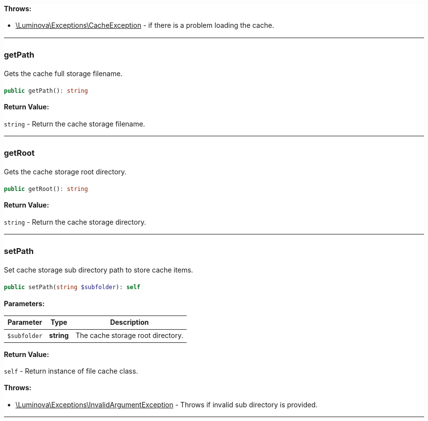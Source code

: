 **Throws:**

- [\Luminova\Exceptions\CacheException](/running/exceptions.md#cacheexception) - if there is a problem loading the cache.

***

### getPath

Gets the cache full storage filename.

```php
public getPath(): string
```

**Return Value:**

`string` - Return the cache storage filename.

***

### getRoot

Gets the cache storage root directory.

```php
public getRoot(): string
```

**Return Value:**

`string` - Return the cache storage directory.

***

### setPath

Set cache storage sub directory path to store cache items.

```php
public setPath(string $subfolder): self
```

**Parameters:**

| Parameter | Type | Description |
|-----------|------|-------------|
| `$subfolder` | **string** | The cache storage root directory. |

**Return Value:**

`self` - Return instance of file cache class.

**Throws:**

- [\Luminova\Exceptions\InvalidArgumentException](/running/exceptions.md#invalidargumentexception) - Throws if invalid sub directory is provided.

***
